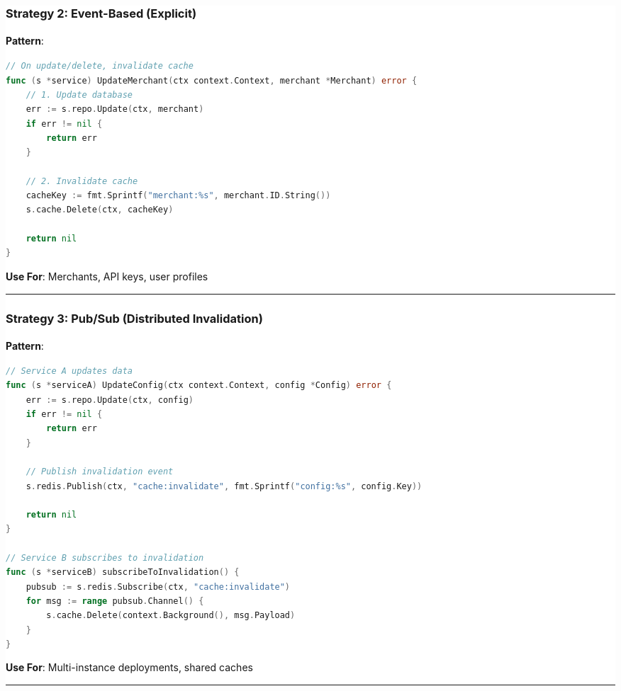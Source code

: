 ### Strategy 2: Event-Based (Explicit)

**Pattern**:
```go
// On update/delete, invalidate cache
func (s *service) UpdateMerchant(ctx context.Context, merchant *Merchant) error {
    // 1. Update database
    err := s.repo.Update(ctx, merchant)
    if err != nil {
        return err
    }

    // 2. Invalidate cache
    cacheKey := fmt.Sprintf("merchant:%s", merchant.ID.String())
    s.cache.Delete(ctx, cacheKey)

    return nil
}
```

**Use For**: Merchants, API keys, user profiles

---

### Strategy 3: Pub/Sub (Distributed Invalidation)

**Pattern**:
```go
// Service A updates data
func (s *serviceA) UpdateConfig(ctx context.Context, config *Config) error {
    err := s.repo.Update(ctx, config)
    if err != nil {
        return err
    }

    // Publish invalidation event
    s.redis.Publish(ctx, "cache:invalidate", fmt.Sprintf("config:%s", config.Key))

    return nil
}

// Service B subscribes to invalidation
func (s *serviceB) subscribeToInvalidation() {
    pubsub := s.redis.Subscribe(ctx, "cache:invalidate")
    for msg := range pubsub.Channel() {
        s.cache.Delete(context.Background(), msg.Payload)
    }
}
```

**Use For**: Multi-instance deployments, shared caches

---
